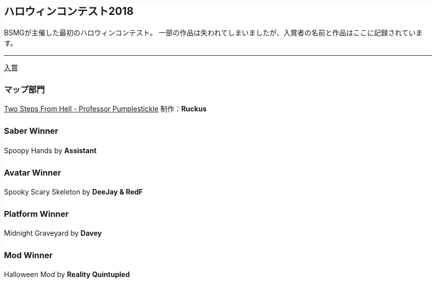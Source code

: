 ## ハロウィンコンテスト2018
BSMGが主催した最初のハロウィンコンテスト。 一部の作品は失われてしまいましたが、入賞者の名前と作品はここに記録されています。

---

[入賞](https://discord.com/channels/441805394323439646/441807344591044619/505105038985920515)

### マップ部門
[Two Steps From Hell - Professor Pumplestickle](https://beatsaver.com/beatmap/18df) 制作：**Ruckus**

### Saber Winner
Spoopy Hands by **Assistant**

### Avatar Winner
Spooky Scary Skeleton by **DeeJay & RedF**

### Platform Winner
Midnight Graveyard by **Davey**

### Mod Winner
Halloween Mod by **Reality Quintupled**
